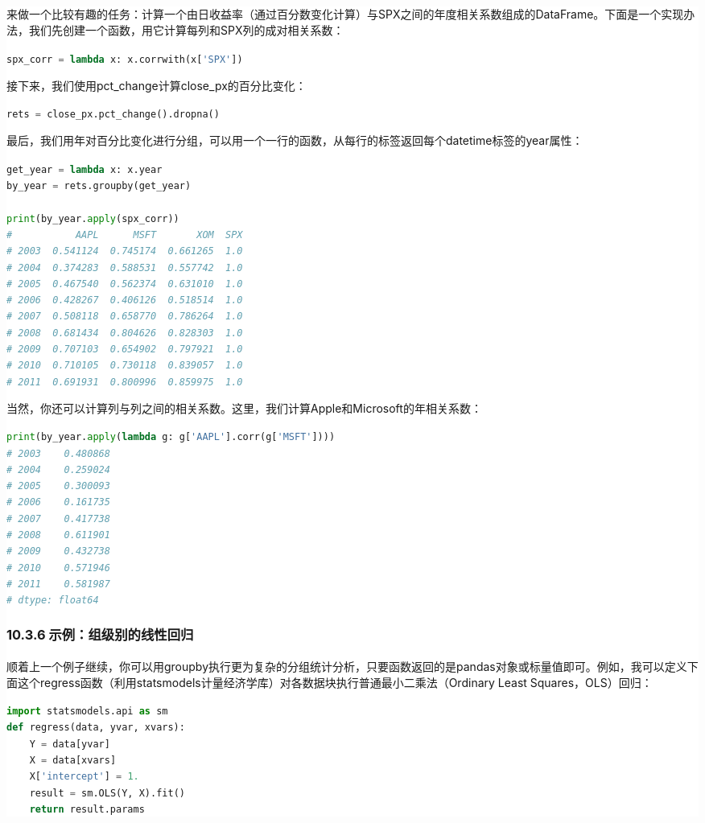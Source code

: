 来做一个比较有趣的任务：计算一个由日收益率（通过百分数变化计算）与SPX之间的年度相关系数组成的DataFrame。下面是一个实现办法，我们先创建一个函数，用它计算每列和SPX列的成对相关系数：
```python
spx_corr = lambda x: x.corrwith(x['SPX'])
```

接下来，我们使用pct_change计算close_px的百分比变化：
```python
rets = close_px.pct_change().dropna()
```

最后，我们用年对百分比变化进行分组，可以用一个一行的函数，从每行的标签返回每个datetime标签的year属性：
```python
get_year = lambda x: x.year
by_year = rets.groupby(get_year)

print(by_year.apply(spx_corr)) 
#           AAPL      MSFT       XOM  SPX
# 2003  0.541124  0.745174  0.661265  1.0
# 2004  0.374283  0.588531  0.557742  1.0
# 2005  0.467540  0.562374  0.631010  1.0
# 2006  0.428267  0.406126  0.518514  1.0
# 2007  0.508118  0.658770  0.786264  1.0
# 2008  0.681434  0.804626  0.828303  1.0
# 2009  0.707103  0.654902  0.797921  1.0
# 2010  0.710105  0.730118  0.839057  1.0
# 2011  0.691931  0.800996  0.859975  1.0
```

当然，你还可以计算列与列之间的相关系数。这里，我们计算Apple和Microsoft的年相关系数：
```python
print(by_year.apply(lambda g: g['AAPL'].corr(g['MSFT'])))
# 2003    0.480868
# 2004    0.259024
# 2005    0.300093
# 2006    0.161735
# 2007    0.417738
# 2008    0.611901
# 2009    0.432738
# 2010    0.571946
# 2011    0.581987
# dtype: float64
```

### 10.3.6 示例：组级别的线性回归

顺着上一个例子继续，你可以用groupby执行更为复杂的分组统计分析，只要函数返回的是pandas对象或标量值即可。例如，我可以定义下面这个regress函数（利用statsmodels计量经济学库）对各数据块执行普通最小二乘法（Ordinary Least Squares，OLS）回归：
```python
import statsmodels.api as sm
def regress(data, yvar, xvars):
    Y = data[yvar]
    X = data[xvars]
    X['intercept'] = 1.
    result = sm.OLS(Y, X).fit()
    return result.params
```
